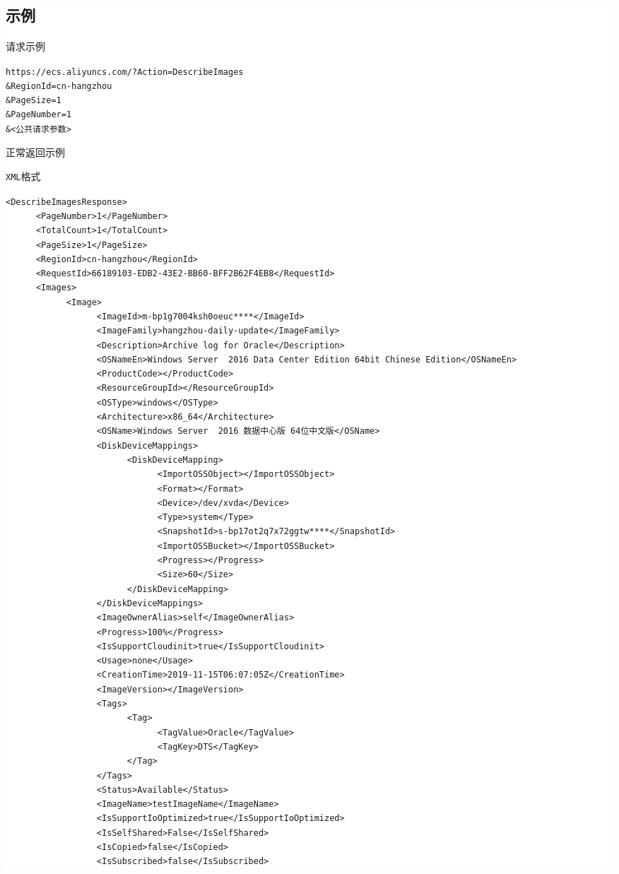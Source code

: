 ## 示例

请求示例

```
https://ecs.aliyuncs.com/?Action=DescribeImages
&RegionId=cn-hangzhou
&PageSize=1
&PageNumber=1
&<公共请求参数>
```

正常返回示例

`XML`格式

```
<DescribeImagesResponse>
      <PageNumber>1</PageNumber>
      <TotalCount>1</TotalCount>
      <PageSize>1</PageSize>
      <RegionId>cn-hangzhou</RegionId>
      <RequestId>66189103-EDB2-43E2-BB60-BFF2B62F4EB8</RequestId>
      <Images>
            <Image>
                  <ImageId>m-bp1g7004ksh0oeuc****</ImageId>
                  <ImageFamily>hangzhou-daily-update</ImageFamily>
                  <Description>Archive log for Oracle</Description>
                  <OSNameEn>Windows Server  2016 Data Center Edition 64bit Chinese Edition</OSNameEn>
                  <ProductCode></ProductCode>
                  <ResourceGroupId></ResourceGroupId>
                  <OSType>windows</OSType>
                  <Architecture>x86_64</Architecture>
                  <OSName>Windows Server  2016 数据中心版 64位中文版</OSName>
                  <DiskDeviceMappings>
                        <DiskDeviceMapping>
                              <ImportOSSObject></ImportOSSObject>
                              <Format></Format>
                              <Device>/dev/xvda</Device>
                              <Type>system</Type>
                              <SnapshotId>s-bp17ot2q7x72ggtw****</SnapshotId>
                              <ImportOSSBucket></ImportOSSBucket>
                              <Progress></Progress>
                              <Size>60</Size>
                        </DiskDeviceMapping>
                  </DiskDeviceMappings>
                  <ImageOwnerAlias>self</ImageOwnerAlias>
                  <Progress>100%</Progress>
                  <IsSupportCloudinit>true</IsSupportCloudinit>
                  <Usage>none</Usage>
                  <CreationTime>2019-11-15T06:07:05Z</CreationTime>
                  <ImageVersion></ImageVersion>
                  <Tags>
                        <Tag>
                              <TagValue>Oracle</TagValue>
                              <TagKey>DTS</TagKey>
                        </Tag>
                  </Tags>
                  <Status>Available</Status>
                  <ImageName>testImageName</ImageName>
                  <IsSupportIoOptimized>true</IsSupportIoOptimized>
                  <IsSelfShared>False</IsSelfShared>
                  <IsCopied>false</IsCopied>
                  <IsSubscribed>false</IsSubscribed>
```